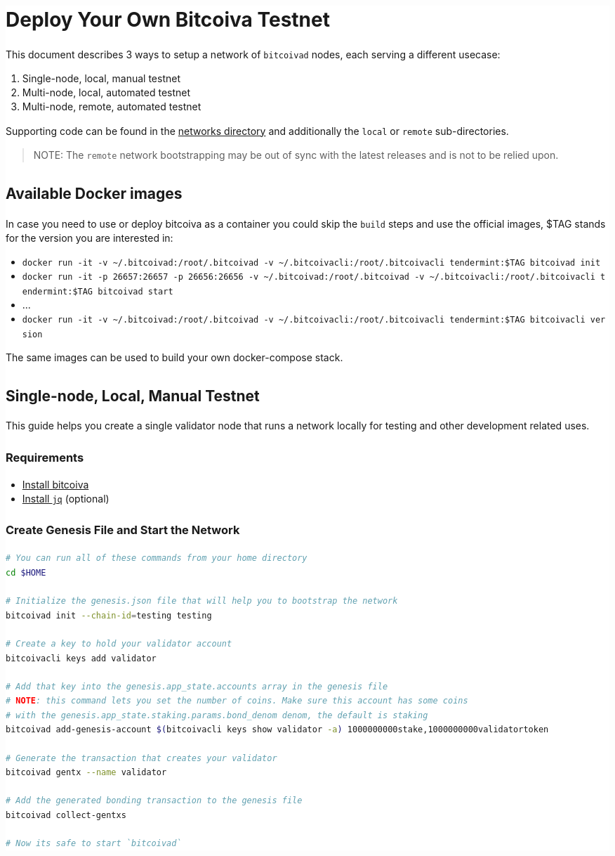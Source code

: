 # Deploy Your Own Bitcoiva Testnet

This document describes 3 ways to setup a network of `bitcoivad` nodes, each serving a different usecase:

1. Single-node, local, manual testnet
2. Multi-node, local, automated testnet
3. Multi-node, remote, automated testnet

Supporting code can be found in the [networks directory](https://github.com/cosmos/bitcoiva/tree/master/networks) and additionally the `local` or `remote` sub-directories.

> NOTE: The `remote` network bootstrapping may be out of sync with the latest releases and is not to be relied upon.

## Available Docker images

In case you need to use or deploy bitcoiva as a container you could skip the `build` steps and use the official images, $TAG stands for the version you are interested in:

- `docker run -it -v ~/.bitcoivad:/root/.bitcoivad -v ~/.bitcoivacli:/root/.bitcoivacli tendermint:$TAG bitcoivad init`
- `docker run -it -p 26657:26657 -p 26656:26656 -v ~/.bitcoivad:/root/.bitcoivad -v ~/.bitcoivacli:/root/.bitcoivacli tendermint:$TAG bitcoivad start`
- ...
- `docker run -it -v ~/.bitcoivad:/root/.bitcoivad -v ~/.bitcoivacli:/root/.bitcoivacli tendermint:$TAG bitcoivacli version`

The same images can be used to build your own docker-compose stack.

## Single-node, Local, Manual Testnet

This guide helps you create a single validator node that runs a network locally for testing and other development related uses.

### Requirements

- [Install bitcoiva](./installation.md)
- [Install `jq`](https://stedolan.github.io/jq/download/) (optional)

### Create Genesis File and Start the Network

```bash
# You can run all of these commands from your home directory
cd $HOME

# Initialize the genesis.json file that will help you to bootstrap the network
bitcoivad init --chain-id=testing testing

# Create a key to hold your validator account
bitcoivacli keys add validator

# Add that key into the genesis.app_state.accounts array in the genesis file
# NOTE: this command lets you set the number of coins. Make sure this account has some coins
# with the genesis.app_state.staking.params.bond_denom denom, the default is staking
bitcoivad add-genesis-account $(bitcoivacli keys show validator -a) 1000000000stake,1000000000validatortoken

# Generate the transaction that creates your validator
bitcoivad gentx --name validator

# Add the generated bonding transaction to the genesis file
bitcoivad collect-gentxs

# Now its safe to start `bitcoivad`
```